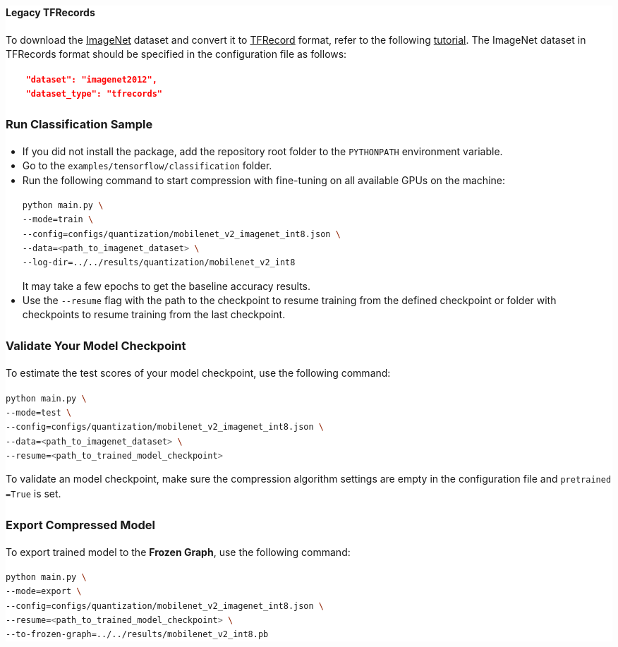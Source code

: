 #### Legacy TFRecords

To download the [ImageNet](http://www.image-net.org/challenges/LSVRC/2012/) dataset and convert it to [TFRecord](https://www.tensorflow.org/tutorials/load_data/tfrecord) format, refer to the following [tutorial](https://github.com/tensorflow/models/tree/master/research/slim#Data).
The ImageNet dataset in TFRecords format should be specified in the configuration file as follows:
```json
    "dataset": "imagenet2012",
    "dataset_type": "tfrecords"
```

### Run Classification Sample

- If you did not install the package, add the repository root folder to the `PYTHONPATH` environment variable.
- Go to the `examples/tensorflow/classification` folder.
- Run the following command to start compression with fine-tuning on all available GPUs on the machine:
    ```bash
    python main.py \
    --mode=train \
    --config=configs/quantization/mobilenet_v2_imagenet_int8.json \
    --data=<path_to_imagenet_dataset> \
    --log-dir=../../results/quantization/mobilenet_v2_int8
    ```
    It may take a few epochs to get the baseline accuracy results.
- Use the `--resume` flag with the path to the checkpoint to resume training from the defined checkpoint or folder with checkpoints to resume training from the last checkpoint.

### Validate Your Model Checkpoint

To estimate the test scores of your model checkpoint, use the following command:
```bash
python main.py \
--mode=test \
--config=configs/quantization/mobilenet_v2_imagenet_int8.json \
--data=<path_to_imagenet_dataset> \
--resume=<path_to_trained_model_checkpoint>
```
To validate an model checkpoint, make sure the compression algorithm settings are empty in the configuration file and `pretrained=True` is set.

### Export Compressed Model

To export trained model to the **Frozen Graph**, use the following command:
```bash
python main.py \
--mode=export \
--config=configs/quantization/mobilenet_v2_imagenet_int8.json \
--resume=<path_to_trained_model_checkpoint> \
--to-frozen-graph=../../results/mobilenet_v2_int8.pb
```
